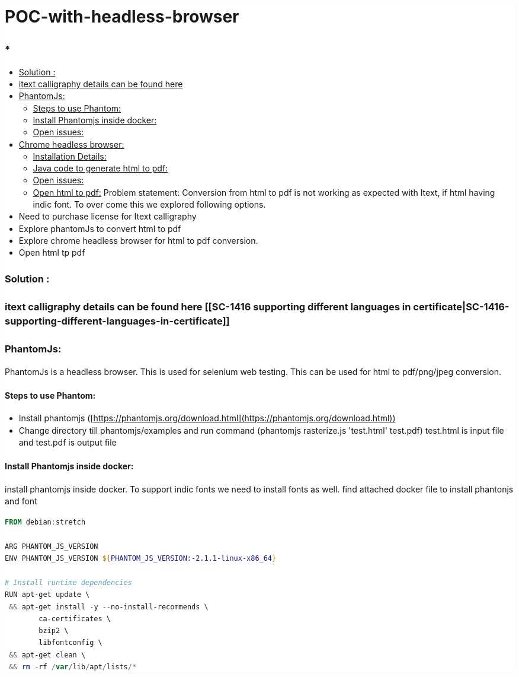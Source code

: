 # POC-with-headless-browser

### \*

* [Solution :](poc-with-headless-browser.md#solution-:)
* [ itext calligraphy details can be found here ](poc-with-headless-browser.md# itext-calligraphy-details-can-be-found-here )
* [PhantomJs:](poc-with-headless-browser.md#phantomjs:)
  * [Steps to use Phantom:](poc-with-headless-browser.md#steps-to-use-phantom:)
  * [Install Phantomjs inside docker:](poc-with-headless-browser.md#install-phantomjs-inside-docker:)
  * [Open issues:](poc-with-headless-browser.md#open-issues:)
* [Chrome headless browser:](poc-with-headless-browser.md#chrome-headless-browser:)
  * [Installation Details:](poc-with-headless-browser.md#installation-details:)
  * [Java code to generate html to pdf:](poc-with-headless-browser.md#java-code-to-generate-html-to-pdf:)
  * [Open issues:](poc-with-headless-browser.md#open-issues:)
  * [Open html to pdf:](poc-with-headless-browser.md#open-html-to-pdf:) Problem statement:  Conversion from html to pdf is not working as expected with Itext, if html having indic font. To over come this we explored following options.
* Need to purchase license for Itext calligraphy
* Explore phantomJs to convert html to pdf
* Explore chrome headless browser for html to pdf conversion.
* Open html tp pdf

### Solution :

### &#x20;itext calligraphy details can be found here \[\[SC-1416 supporting different languages in certificate|SC-1416-supporting-different-languages-in-certificate]]

&#x20; &#x20;

### PhantomJs:

PhantomJs is a headless browser. This is used for selenium web testing. This can be used for html to pdf/png/jpeg conversion.&#x20;

#### Steps to use Phantom:

* &#x20;Install phantomjs ([https://phantomjs.org/download.html](https://phantomjs.org/download.html))
* Change directory till phantomjs/examples and run command (phantomjs rasterize.js 'test.html' test.pdf)  test.html is input file and test.pdf is output file

#### Install Phantomjs inside docker:

install phantomjs inside docker. To support indic fonts we need to install fonts as well. find attached docker file to install phantonjs and font&#x20;

```powershell
FROM debian:stretch

ARG PHANTOM_JS_VERSION
ENV PHANTOM_JS_VERSION ${PHANTOM_JS_VERSION:-2.1.1-linux-x86_64}

# Install runtime dependencies
RUN apt-get update \
 && apt-get install -y --no-install-recommends \
        ca-certificates \
        bzip2 \
        libfontconfig \
 && apt-get clean \
 && rm -rf /var/lib/apt/lists/*

```